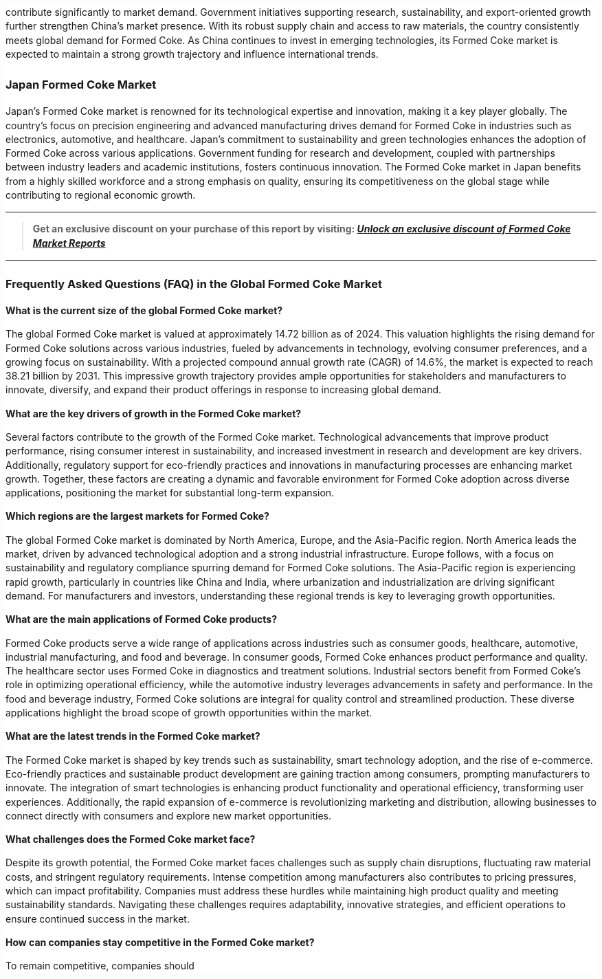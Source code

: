 contribute significantly to market demand. Government initiatives supporting research, sustainability, and export-oriented growth further strengthen China&rsquo;s market presence. With its robust supply chain and access to raw materials, the country consistently meets global demand for Formed Coke. As China continues to invest in emerging technologies, its Formed Coke market is expected to maintain a strong growth trajectory and influence international trends.</p><h3>Japan Formed Coke Market</h3><p>Japan&rsquo;s Formed Coke market is renowned for its technological expertise and innovation, making it a key player globally. The country&rsquo;s focus on precision engineering and advanced manufacturing drives demand for Formed Coke in industries such as electronics, automotive, and healthcare. Japan&rsquo;s commitment to sustainability and green technologies enhances the adoption of Formed Coke across various applications. Government funding for research and development, coupled with partnerships between industry leaders and academic institutions, fosters continuous innovation. The Formed Coke market in Japan benefits from a highly skilled workforce and a strong emphasis on quality, ensuring its competitiveness on the global stage while contributing to regional economic growth.</p><hr /><blockquote><p><strong>Get an exclusive discount on your purchase of this report by visiting: <em><a href="://marketresearchpulse.com/ask-for-discount/40617?utm_source=Github&amp;utm_medium=019">Unlock an exclusive discount of Formed Coke Market Reports</a></em>&nbsp;</strong></p></blockquote><hr /><h3>Frequently Asked Questions (FAQ) in the Global Formed Coke Market</h3><p><strong>What is the current size of the global Formed Coke market?</strong></p><p>The global Formed Coke market is valued at approximately 14.72 billion as of 2024. This valuation highlights the rising demand for Formed Coke solutions across various industries, fueled by advancements in technology, evolving consumer preferences, and a growing focus on sustainability. With a projected compound annual growth rate (CAGR) of 14.6%, the market is expected to reach 38.21 billion by 2031. This impressive growth trajectory provides ample opportunities for stakeholders and manufacturers to innovate, diversify, and expand their product offerings in response to increasing global demand.</p><p><strong>What are the key drivers of growth in the Formed Coke market?</strong></p><p>Several factors contribute to the growth of the Formed Coke market. Technological advancements that improve product performance, rising consumer interest in sustainability, and increased investment in research and development are key drivers. Additionally, regulatory support for eco-friendly practices and innovations in manufacturing processes are enhancing market growth. Together, these factors are creating a dynamic and favorable environment for Formed Coke adoption across diverse applications, positioning the market for substantial long-term expansion.</p><p><strong>Which regions are the largest markets for Formed Coke?</strong></p><p>The global Formed Coke market is dominated by North America, Europe, and the Asia-Pacific region. North America leads the market, driven by advanced technological adoption and a strong industrial infrastructure. Europe follows, with a focus on sustainability and regulatory compliance spurring demand for Formed Coke solutions. The Asia-Pacific region is experiencing rapid growth, particularly in countries like China and India, where urbanization and industrialization are driving significant demand. For manufacturers and investors, understanding these regional trends is key to leveraging growth opportunities.</p><p><strong>What are the main applications of Formed Coke products?</strong></p><p>Formed Coke products serve a wide range of applications across industries such as consumer goods, healthcare, automotive, industrial manufacturing, and food and beverage. In consumer goods, Formed Coke enhances product performance and quality. The healthcare sector uses Formed Coke in diagnostics and treatment solutions. Industrial sectors benefit from Formed Coke&rsquo;s role in optimizing operational efficiency, while the automotive industry leverages advancements in safety and performance. In the food and beverage industry, Formed Coke solutions are integral for quality control and streamlined production. These diverse applications highlight the broad scope of growth opportunities within the market.</p><p><strong>What are the latest trends in the Formed Coke market?</strong></p><p>The Formed Coke market is shaped by key trends such as sustainability, smart technology adoption, and the rise of e-commerce. Eco-friendly practices and sustainable product development are gaining traction among consumers, prompting manufacturers to innovate. The integration of smart technologies is enhancing product functionality and operational efficiency, transforming user experiences. Additionally, the rapid expansion of e-commerce is revolutionizing marketing and distribution, allowing businesses to connect directly with consumers and explore new market opportunities.</p><p><strong>What challenges does the Formed Coke market face?</strong></p><p>Despite its growth potential, the Formed Coke market faces challenges such as supply chain disruptions, fluctuating raw material costs, and stringent regulatory requirements. Intense competition among manufacturers also contributes to pricing pressures, which can impact profitability. Companies must address these hurdles while maintaining high product quality and meeting sustainability standards. Navigating these challenges requires adaptability, innovative strategies, and efficient operations to ensure continued success in the market.</p><p><strong>How can companies stay competitive in the Formed Coke market?</strong></p><p>To remain competitive, companies should